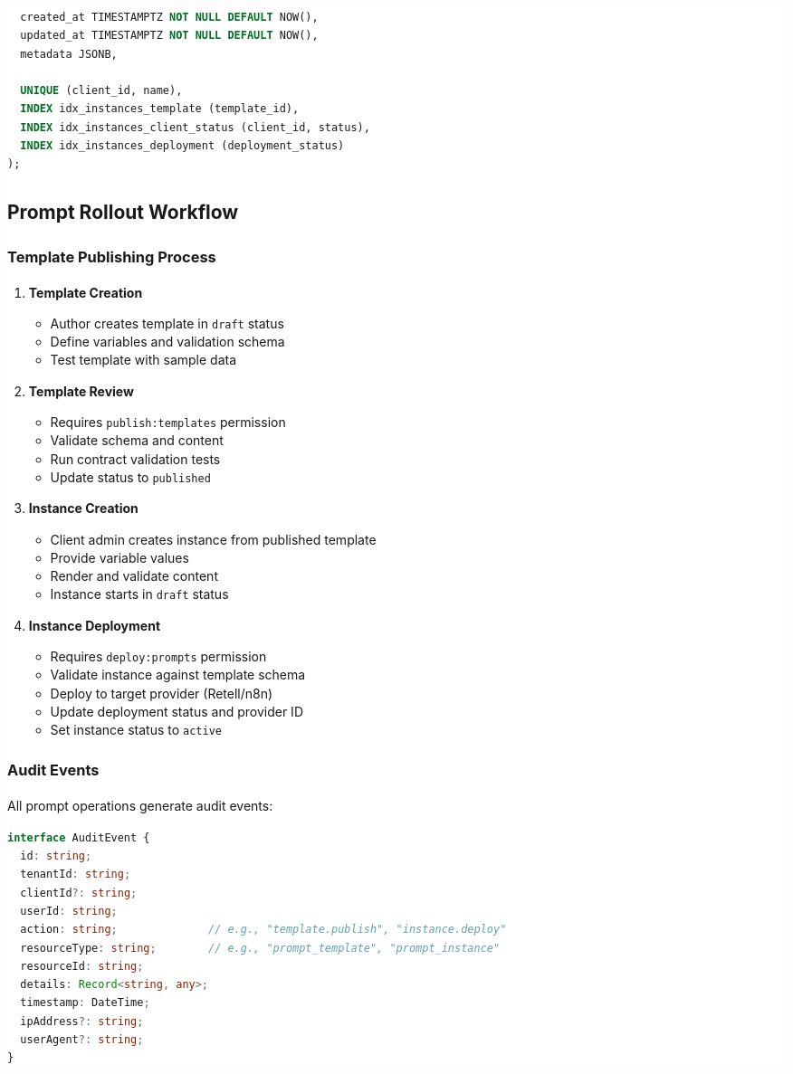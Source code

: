 ```sql
  created_at TIMESTAMPTZ NOT NULL DEFAULT NOW(),
  updated_at TIMESTAMPTZ NOT NULL DEFAULT NOW(),
  metadata JSONB,
  
  UNIQUE (client_id, name),
  INDEX idx_instances_template (template_id),
  INDEX idx_instances_client_status (client_id, status),
  INDEX idx_instances_deployment (deployment_status)
);
```

## Prompt Rollout Workflow

### Template Publishing Process

1. **Template Creation**
   - Author creates template in `draft` status
   - Define variables and validation schema
   - Test template with sample data

2. **Template Review**
   - Requires `publish:templates` permission
   - Validate schema and content
   - Run contract validation tests
   - Update status to `published`

3. **Instance Creation**
   - Client admin creates instance from published template
   - Provide variable values
   - Render and validate content
   - Instance starts in `draft` status

4. **Instance Deployment**
   - Requires `deploy:prompts` permission
   - Validate instance against template schema
   - Deploy to target provider (Retell/n8n)
   - Update deployment status and provider ID
   - Set instance status to `active`

### Audit Events

All prompt operations generate audit events:

```typescript
interface AuditEvent {
  id: string;
  tenantId: string;
  clientId?: string;
  userId: string;
  action: string;              // e.g., "template.publish", "instance.deploy"
  resourceType: string;        // e.g., "prompt_template", "prompt_instance" 
  resourceId: string;
  details: Record<string, any>;
  timestamp: DateTime;
  ipAddress?: string;
  userAgent?: string;
}
```
